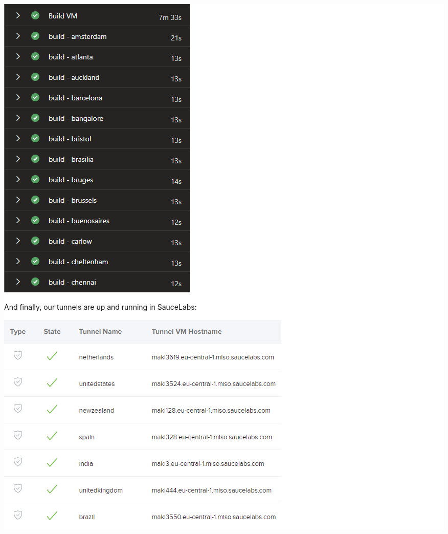 ![create tunnels](../../assets/images/proxies-tunnels-docker-sauce/image-7.png)

And finally, our tunnels are up and running in SauceLabs:

![tunnels running](../../assets/images/proxies-tunnels-docker-sauce/image-8.png)
